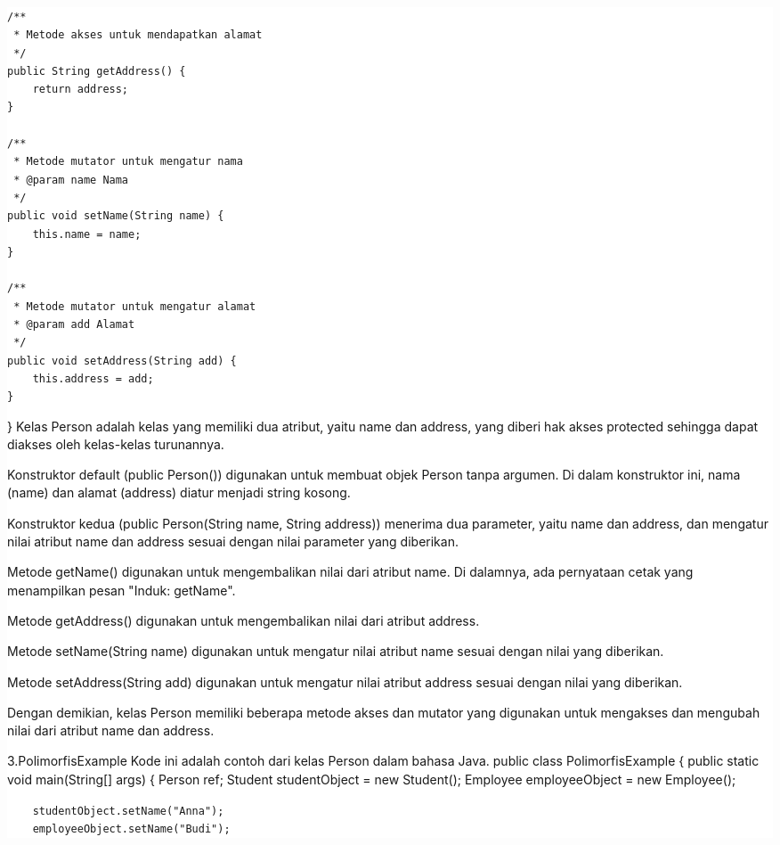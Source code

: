     /**
     * Metode akses untuk mendapatkan alamat
     */
    public String getAddress() {
        return address;
    }

    /**
     * Metode mutator untuk mengatur nama
     * @param name Nama
     */
    public void setName(String name) {
        this.name = name;
    }

    /**
     * Metode mutator untuk mengatur alamat
     * @param add Alamat
     */
    public void setAddress(String add) {
        this.address = add;
    }
}
Kelas Person adalah kelas yang memiliki dua atribut, yaitu name dan address, yang diberi hak akses protected sehingga dapat diakses oleh kelas-kelas turunannya.

Konstruktor default (public Person()) digunakan untuk membuat objek Person tanpa argumen. Di dalam konstruktor ini, nama (name) dan alamat (address) diatur menjadi string kosong.

Konstruktor kedua (public Person(String name, String address)) menerima dua parameter, yaitu name dan address, dan mengatur nilai atribut name dan address sesuai dengan nilai parameter yang diberikan.

Metode getName() digunakan untuk mengembalikan nilai dari atribut name. Di dalamnya, ada pernyataan cetak yang menampilkan pesan "Induk: getName".

Metode getAddress() digunakan untuk mengembalikan nilai dari atribut address.

Metode setName(String name) digunakan untuk mengatur nilai atribut name sesuai dengan nilai yang diberikan.

Metode setAddress(String add) digunakan untuk mengatur nilai atribut address sesuai dengan nilai yang diberikan.

Dengan demikian, kelas Person memiliki beberapa metode akses dan mutator yang digunakan untuk mengakses dan mengubah nilai dari atribut name dan address.

3.PolimorfisExample
Kode ini adalah contoh dari kelas Person dalam bahasa Java. 
public class PolimorfisExample {
    public static void main(String[] args) {
        Person ref;
        Student studentObject = new Student();
        Employee employeeObject = new Employee();
        
        studentObject.setName("Anna");
        employeeObject.setName("Budi");
        
